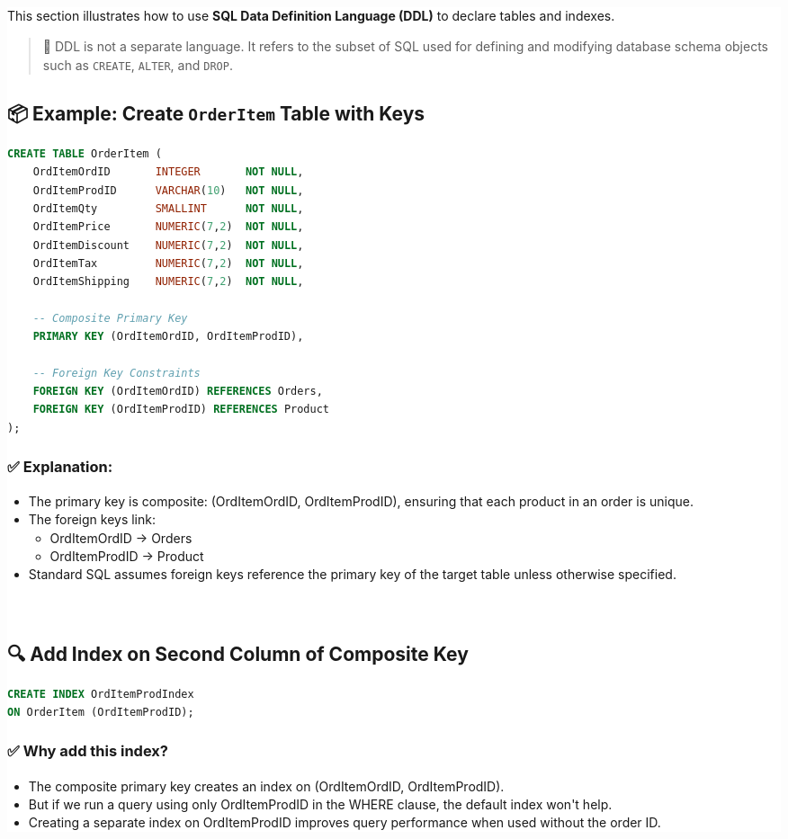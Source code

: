 This section illustrates how to use **SQL Data Definition Language (DDL)** to declare tables and indexes.

> 📌 DDL is not a separate language. It refers to the subset of SQL used for defining and modifying database schema objects such as `CREATE`, `ALTER`, and `DROP`.



## 📦 Example: Create `OrderItem` Table with Keys

```sql
CREATE TABLE OrderItem (
    OrdItemOrdID       INTEGER       NOT NULL,
    OrdItemProdID      VARCHAR(10)   NOT NULL,
    OrdItemQty         SMALLINT      NOT NULL,
    OrdItemPrice       NUMERIC(7,2)  NOT NULL,
    OrdItemDiscount    NUMERIC(7,2)  NOT NULL,
    OrdItemTax         NUMERIC(7,2)  NOT NULL,
    OrdItemShipping    NUMERIC(7,2)  NOT NULL,

    -- Composite Primary Key
    PRIMARY KEY (OrdItemOrdID, OrdItemProdID),

    -- Foreign Key Constraints
    FOREIGN KEY (OrdItemOrdID) REFERENCES Orders,
    FOREIGN KEY (OrdItemProdID) REFERENCES Product
);
```
### ✅ Explanation:

- The primary key is composite: (OrdItemOrdID, OrdItemProdID), ensuring that each product in an order is unique.
- The foreign keys link:
  - OrdItemOrdID → Orders  
  - OrdItemProdID → Product
- Standard SQL assumes foreign keys reference the primary key of the target table unless otherwise specified.

&nbsp;

## 🔍 Add Index on Second Column of Composite Key
```sql
CREATE INDEX OrdItemProdIndex
ON OrderItem (OrdItemProdID);
```

### ✅ Why add this index?

- The composite primary key creates an index on (OrdItemOrdID, OrdItemProdID).
- But if we run a query using only OrdItemProdID in the WHERE clause, the default index won't help.
- Creating a separate index on OrdItemProdID improves query performance when used without the order ID.

